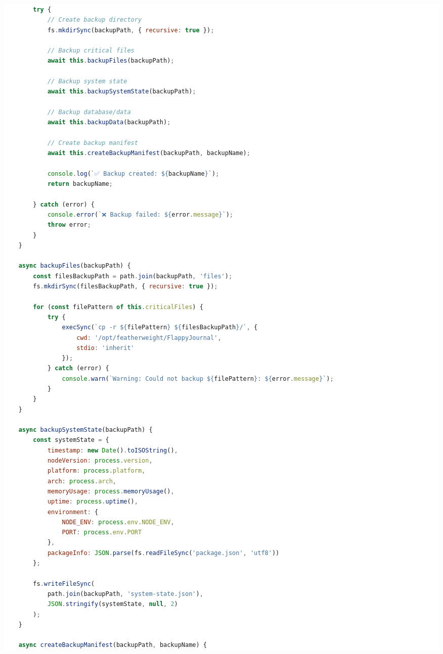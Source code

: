 ```javascript
        try {
            // Create backup directory
            fs.mkdirSync(backupPath, { recursive: true });

            // Backup critical files
            await this.backupFiles(backupPath);

            // Backup system state
            await this.backupSystemState(backupPath);

            // Backup database/data
            await this.backupData(backupPath);

            // Create backup manifest
            await this.createBackupManifest(backupPath, backupName);

            console.log(`✅ Backup created: ${backupName}`);
            return backupName;

        } catch (error) {
            console.error(`❌ Backup failed: ${error.message}`);
            throw error;
        }
    }

    async backupFiles(backupPath) {
        const filesBackupPath = path.join(backupPath, 'files');
        fs.mkdirSync(filesBackupPath, { recursive: true });

        for (const filePattern of this.criticalFiles) {
            try {
                execSync(`cp -r ${filePattern} ${filesBackupPath}/`, { 
                    cwd: '/opt/featherweight/FlappyJournal',
                    stdio: 'inherit' 
                });
            } catch (error) {
                console.warn(`Warning: Could not backup ${filePattern}: ${error.message}`);
            }
        }
    }

    async backupSystemState(backupPath) {
        const systemState = {
            timestamp: new Date().toISOString(),
            nodeVersion: process.version,
            platform: process.platform,
            arch: process.arch,
            memoryUsage: process.memoryUsage(),
            uptime: process.uptime(),
            environment: {
                NODE_ENV: process.env.NODE_ENV,
                PORT: process.env.PORT
            },
            packageInfo: JSON.parse(fs.readFileSync('package.json', 'utf8'))
        };

        fs.writeFileSync(
            path.join(backupPath, 'system-state.json'),
            JSON.stringify(systemState, null, 2)
        );
    }

    async createBackupManifest(backupPath, backupName) {
```